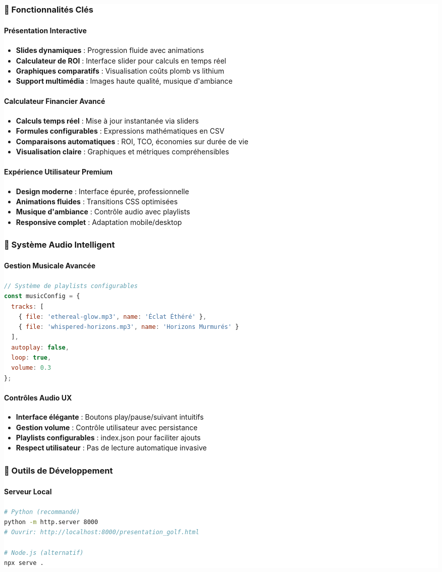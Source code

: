 ### 🎯 Fonctionnalités Clés

#### Présentation Interactive
- **Slides dynamiques** : Progression fluide avec animations
- **Calculateur de ROI** : Interface slider pour calculs en temps réel
- **Graphiques comparatifs** : Visualisation coûts plomb vs lithium
- **Support multimédia** : Images haute qualité, musique d'ambiance

#### Calculateur Financier Avancé
- **Calculs temps réel** : Mise à jour instantanée via sliders
- **Formules configurables** : Expressions mathématiques en CSV
- **Comparaisons automatiques** : ROI, TCO, économies sur durée de vie
- **Visualisation claire** : Graphiques et métriques compréhensibles

#### Expérience Utilisateur Premium
- **Design moderne** : Interface épurée, professionnelle
- **Animations fluides** : Transitions CSS optimisées
- **Musique d'ambiance** : Contrôle audio avec playlists
- **Responsive complet** : Adaptation mobile/desktop

### 🎵 Système Audio Intelligent

#### Gestion Musicale Avancée
```javascript
// Système de playlists configurables
const musicConfig = {
  tracks: [
    { file: 'ethereal-glow.mp3', name: 'Éclat Éthéré' },
    { file: 'whispered-horizons.mp3', name: 'Horizons Murmurés' }
  ],
  autoplay: false,
  loop: true,
  volume: 0.3
};
```

#### Contrôles Audio UX
- **Interface élégante** : Boutons play/pause/suivant intuitifs
- **Gestion volume** : Contrôle utilisateur avec persistance
- **Playlists configurables** : index.json pour faciliter ajouts
- **Respect utilisateur** : Pas de lecture automatique invasive

### 🔧 Outils de Développement

#### Serveur Local
```bash
# Python (recommandé)
python -m http.server 8000
# Ouvrir: http://localhost:8000/presentation_golf.html

# Node.js (alternatif)
npx serve .
```
